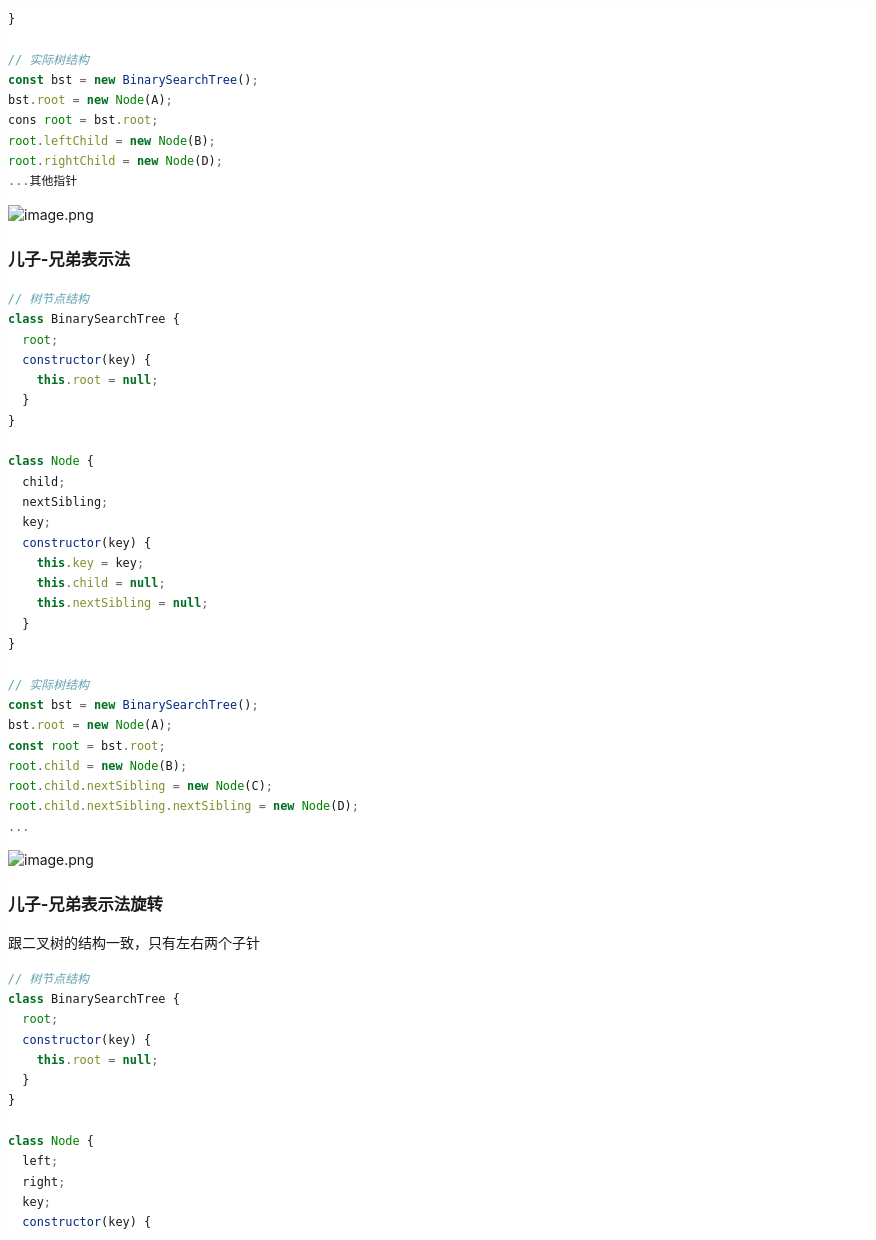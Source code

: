 ```js
}

// 实际树结构
const bst = new BinarySearchTree();
bst.root = new Node(A);
cons root = bst.root;
root.leftChild = new Node(B);
root.rightChild = new Node(D);
...其他指针
```

![image.png](https://cdn.jsdelivr.net/gh/ObjectX-9/DrawingBed/imgMac/5d4f97f8a615465f8a7a43ed029fc173~tplv-k3u1fbpfcp-jj-mark%3A0%3A0%3A0%3A0%3Aq75.png)


### 儿子-兄弟表示法
```js
// 树节点结构
class BinarySearchTree {
  root;
  constructor(key) {
    this.root = null;
  }
}

class Node {
  child;
  nextSibling;
  key;
  constructor(key) {
    this.key = key;
    this.child = null;
    this.nextSibling = null;
  }
}

// 实际树结构
const bst = new BinarySearchTree();
bst.root = new Node(A);
const root = bst.root;
root.child = new Node(B);
root.child.nextSibling = new Node(C);
root.child.nextSibling.nextSibling = new Node(D);
...
```

![image.png](https://cdn.jsdelivr.net/gh/ObjectX-9/DrawingBed/imgMac/bf90f6ba66e446e3897f03665a5644b2~tplv-k3u1fbpfcp-jj-mark%3A0%3A0%3A0%3A0%3Aq75.png)

### 儿子-兄弟表示法旋转
跟二叉树的结构一致，只有左右两个子针
```js
// 树节点结构
class BinarySearchTree {
  root;
  constructor(key) {
    this.root = null;
  }
}

class Node {
  left;
  right;
  key;
  constructor(key) {
```